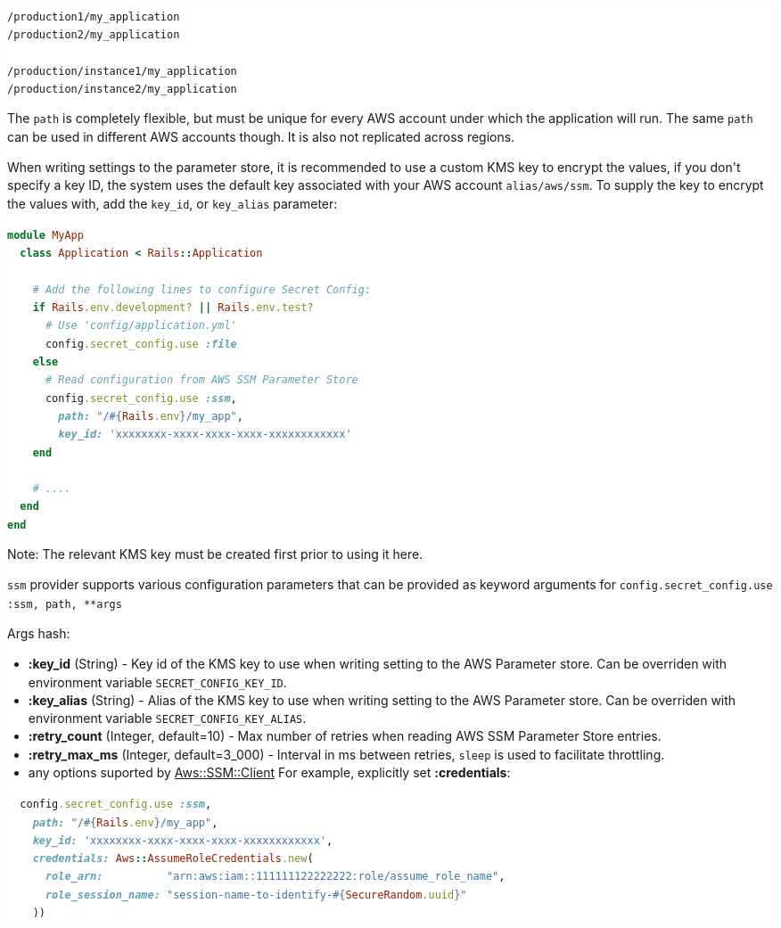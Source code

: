     /production1/my_application
    /production2/my_application

    /production/instance1/my_application
    /production/instance2/my_application

The `path` is completely flexible, but must be unique for every AWS account under which the application will run.
The same `path` can be used in different AWS accounts though. It is also not replicated across regions.

When writing settings to the parameter store, it is recommended to use a custom KMS key to encrypt the values,
if you don't specify a key ID, the system uses the default key associated with your AWS account `alias/aws/ssm`.
To supply the key to encrypt the values with, add the `key_id`, or `key_alias` parameter:

~~~ruby
module MyApp
  class Application < Rails::Application

    # Add the following lines to configure Secret Config:
    if Rails.env.development? || Rails.env.test?
      # Use 'config/application.yml'
      config.secret_config.use :file
    else
      # Read configuration from AWS SSM Parameter Store
      config.secret_config.use :ssm,
        path: "/#{Rails.env}/my_app",
        key_id: 'xxxxxxxx-xxxx-xxxx-xxxx-xxxxxxxxxxxx'
    end

    # ....
  end
end
~~~

Note: The relevant KMS key must be created first prior to using it here.

`ssm` provider supports various configuration parameters that can be provided as keyword arguments 
for `config.secret_config.use :ssm, path, **args`

Args hash:
* **:key_id** (String) - Key id of the KMS key to use when writing setting to the AWS Parameter store. Can be overriden with environment variable `SECRET_CONFIG_KEY_ID`.
* **:key_alias** (String) - Alias of the KMS key to use when writing setting to the AWS Parameter store. Can be overriden with environment variable `SECRET_CONFIG_KEY_ALIAS`.
* **:retry_count** (Integer, default=10) - Max number of retries when reading AWS SSM Parameter Store entries.
* **:retry_max_ms** (Integer, default=3_000) - Interval in ms between retries, `sleep` is used to facilitate throttling.
* any options suported by [Aws::SSM::Client](https://docs.aws.amazon.com/sdkforruby/api/Aws/SSM/Client.html#initialize-instance_method) 
For example, explicitly set **:credentials**:
~~~ruby
  config.secret_config.use :ssm,
    path: "/#{Rails.env}/my_app",
    key_id: 'xxxxxxxx-xxxx-xxxx-xxxx-xxxxxxxxxxxx',
    credentials: Aws::AssumeRoleCredentials.new(
      role_arn:          "arn:aws:iam::111111122222222:role/assume_role_name",
      role_session_name: "session-name-to-identify-#{SecureRandom.uuid}"
    ))
~~~
